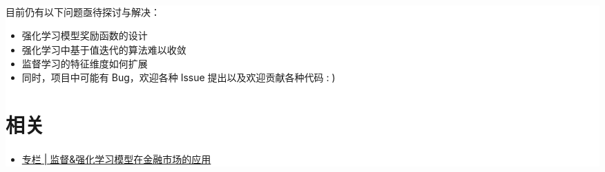 目前仍有以下问题亟待探讨与解决：

- 强化学习模型奖励函数的设计
- 强化学习中基于值迭代的算法难以收敛
- 监督学习的特征维度如何扩展
- 同时，项目中可能有 Bug，欢迎各种 Issue 提出以及欢迎贡献各种代码 : )


# 相关

- [专栏 | 监督&强化学习模型在金融市场的应用](https://mp.weixin.qq.com/s?__biz=MzA3MzI4MjgzMw==&mid=2650741674&idx=3&sn=da3bce00a3716e0623d7822277513058&chksm=871adfd4b06d56c25d35aca22196d1f3684ff55b19d7ce0adc90973af97e813573037c4f962c&mpshare=1&scene=1&srcid=0501RxjEBLiqAxSH623jVP14#rd)

